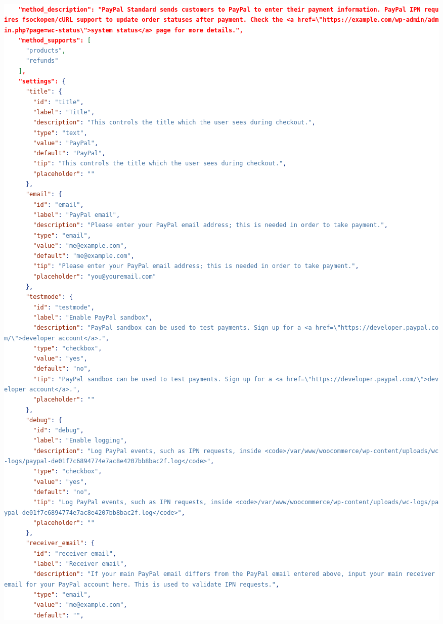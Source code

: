 ```json
    "method_description": "PayPal Standard sends customers to PayPal to enter their payment information. PayPal IPN requires fsockopen/cURL support to update order statuses after payment. Check the <a href=\"https://example.com/wp-admin/admin.php?page=wc-status\">system status</a> page for more details.",
    "method_supports": [
      "products",
      "refunds"
    ],
    "settings": {
      "title": {
        "id": "title",
        "label": "Title",
        "description": "This controls the title which the user sees during checkout.",
        "type": "text",
        "value": "PayPal",
        "default": "PayPal",
        "tip": "This controls the title which the user sees during checkout.",
        "placeholder": ""
      },
      "email": {
        "id": "email",
        "label": "PayPal email",
        "description": "Please enter your PayPal email address; this is needed in order to take payment.",
        "type": "email",
        "value": "me@example.com",
        "default": "me@example.com",
        "tip": "Please enter your PayPal email address; this is needed in order to take payment.",
        "placeholder": "you@youremail.com"
      },
      "testmode": {
        "id": "testmode",
        "label": "Enable PayPal sandbox",
        "description": "PayPal sandbox can be used to test payments. Sign up for a <a href=\"https://developer.paypal.com/\">developer account</a>.",
        "type": "checkbox",
        "value": "yes",
        "default": "no",
        "tip": "PayPal sandbox can be used to test payments. Sign up for a <a href=\"https://developer.paypal.com/\">developer account</a>.",
        "placeholder": ""
      },
      "debug": {
        "id": "debug",
        "label": "Enable logging",
        "description": "Log PayPal events, such as IPN requests, inside <code>/var/www/woocommerce/wp-content/uploads/wc-logs/paypal-de01f7c6894774e7ac8e4207bb8bac2f.log</code>",
        "type": "checkbox",
        "value": "yes",
        "default": "no",
        "tip": "Log PayPal events, such as IPN requests, inside <code>/var/www/woocommerce/wp-content/uploads/wc-logs/paypal-de01f7c6894774e7ac8e4207bb8bac2f.log</code>",
        "placeholder": ""
      },
      "receiver_email": {
        "id": "receiver_email",
        "label": "Receiver email",
        "description": "If your main PayPal email differs from the PayPal email entered above, input your main receiver email for your PayPal account here. This is used to validate IPN requests.",
        "type": "email",
        "value": "me@example.com",
        "default": "",
```